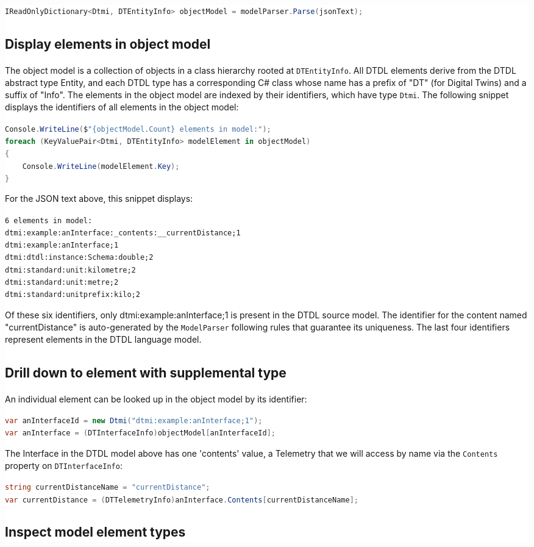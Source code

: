 ```C# Snippet:DtdlParserSample12_CallParse
IReadOnlyDictionary<Dtmi, DTEntityInfo> objectModel = modelParser.Parse(jsonText);
```

## Display elements in object model

The object model is a collection of objects in a class hierarchy rooted at `DTEntityInfo`.
All DTDL elements derive from the DTDL abstract type Entity, and each DTDL type has a corresponding C# class whose name has a prefix of "DT" (for Digital Twins) and a suffix of "Info".
The elements in the object model are indexed by their identifiers, which have type `Dtmi`.  The following snippet displays the identifiers of all elements in the object model:

```C# Snippet:DtdlParserSample12_DisplayElements
Console.WriteLine($"{objectModel.Count} elements in model:");
foreach (KeyValuePair<Dtmi, DTEntityInfo> modelElement in objectModel)
{
    Console.WriteLine(modelElement.Key);
}
```

For the JSON text above, this snippet displays:

```Console
6 elements in model:
dtmi:example:anInterface:_contents:__currentDistance;1
dtmi:example:anInterface;1
dtmi:dtdl:instance:Schema:double;2
dtmi:standard:unit:kilometre;2
dtmi:standard:unit:metre;2
dtmi:standard:unitprefix:kilo;2
```

Of these six identifiers, only dtmi:example:anInterface;1 is present in the DTDL source model.
The identifier for the content named "currentDistance" is auto-generated by the `ModelParser` following rules that guarantee its uniqueness.
The last four identifiers represent elements in the DTDL language model.

## Drill down to element with supplemental type

An individual element can be looked up in the object model by its identifier:

```C# Snippet:DtdlParserSample12_GetInterfaceById
var anInterfaceId = new Dtmi("dtmi:example:anInterface;1");
var anInterface = (DTInterfaceInfo)objectModel[anInterfaceId];
```

The Interface in the DTDL model above has one 'contents' value, a Telemetry that we will access by name via the `Contents` property on `DTInterfaceInfo`:

```C# Snippet:DtdlParserSample12_GetTelemetryByName
string currentDistanceName = "currentDistance";
var currentDistance = (DTTelemetryInfo)anInterface.Contents[currentDistanceName];
```

## Inspect model element types
